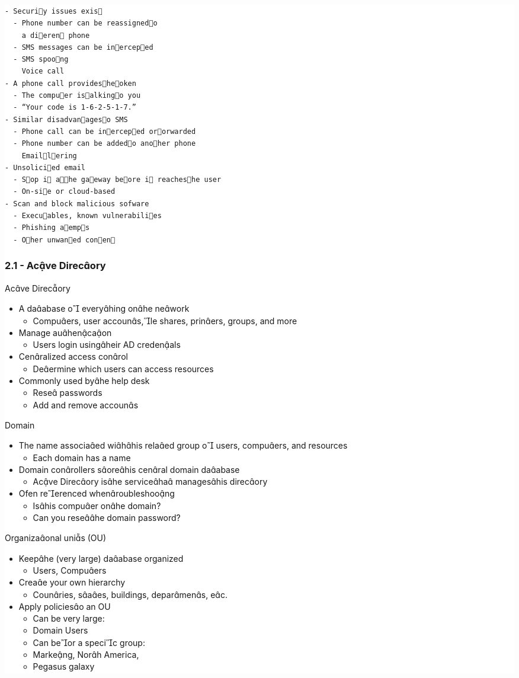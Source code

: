     - Securiy issues exis
      - Phone number can be reassignedo
        a dieren phone
      - SMS messages can be inerceped
      - SMS spoong
        Voice call
    - A phone call providesheoken
      - The compuer isalkingo you
      - “Your code is 1-6-2-5-1-7.”
    - Similar disadvanageso SMS
      - Phone call can be inerceped ororwarded
      - Phone number can be addedo anoher phone
        Emaillering
    - Unsolicied email
      - Sop i ahe gaeway beore i reacheshe user
      - On-sie or cloud-based
    - Scan and block malicious sofware
      - Execuables, known vulnerabilies
      - Phishing aemps
      - Oher unwaned conen

### 2.1 - Acve Direcory

Acve Direcory

- A daabase o everyhing onhe nework
  - Compuers, user accouns,le shares,
    priners, groups, and more
- Manage auhencaon
  - Users login usingheir AD credenals
- Cenralized access conrol
  - Deermine which users can access resources
- Commonly used byhe help desk
  - Rese passwords
  - Add and remove accouns

Domain

- The name associaed wihhis relaed
  group o users, compuers, and resources
  - Each domain has a name
- Domain conrollers sorehis cenral domain daabase
  - Acve Direcory ishe serviceha
    manageshis direcory
- Ofen reerenced whenroubleshoong
  - Ishis compuer onhe domain?
  - Can you resehe domain password?

Organizaonal unis (OU)

- Keephe (very large) daabase organized
  - Users, Compuers
- Creae your own hierarchy
  - Counries, saes, buildings, deparmens, ec.
- Apply policieso an OU
  - Can be very large:
  - Domain Users
  - Can beor a specic group:
  - Markeng, Norh America,
  - Pegasus galaxy
